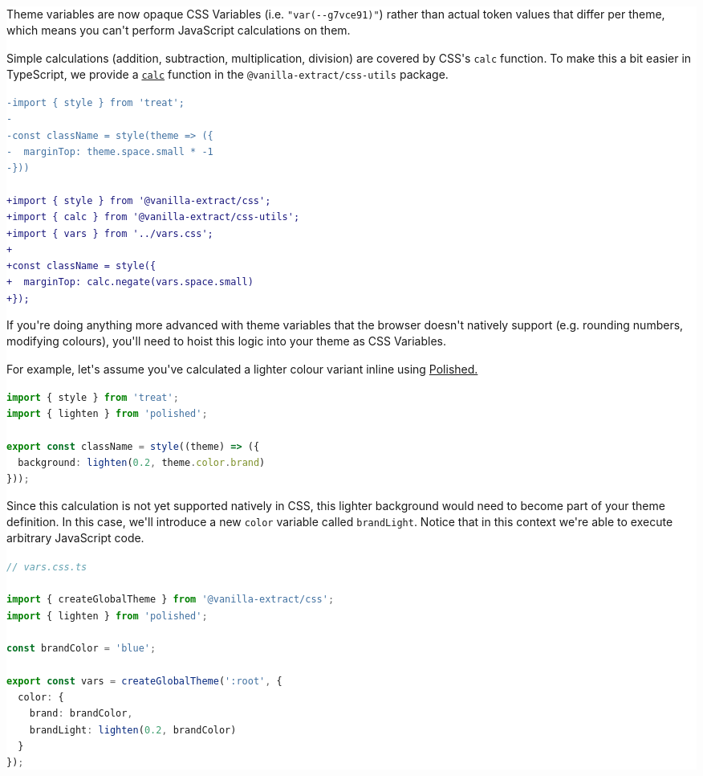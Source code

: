 Theme variables are now opaque CSS Variables (i.e. `"var(--g7vce91)"`) rather than actual token values that differ per theme, which means you can't perform JavaScript calculations on them.

Simple calculations (addition, subtraction, multiplication, division) are covered by CSS's `calc` function. To make this a bit easier in TypeScript, we provide a [`calc`](https://github.com/vanilla-extract-css/vanilla-extract#calc) function in the `@vanilla-extract/css-utils` package.

```diff
-import { style } from 'treat';
-
-const className = style(theme => ({
-  marginTop: theme.space.small * -1
-}))

+import { style } from '@vanilla-extract/css';
+import { calc } from '@vanilla-extract/css-utils';
+import { vars } from '../vars.css';
+
+const className = style({
+  marginTop: calc.negate(vars.space.small)
+});
```

If you're doing anything more advanced with theme variables that the browser doesn't natively support (e.g. rounding numbers, modifying colours), you'll need to hoist this logic into your theme as CSS Variables.

For example, let's assume you've calculated a lighter colour variant inline using [Polished.](https://polished.js.org/)

```ts
import { style } from 'treat';
import { lighten } from 'polished';

export const className = style((theme) => ({
  background: lighten(0.2, theme.color.brand)
}));
```

Since this calculation is not yet supported natively in CSS, this lighter background would need to become part of your theme definition. In this case, we'll introduce a new `color` variable called `brandLight`. Notice that in this context we're able to execute arbitrary JavaScript code.

```ts
// vars.css.ts

import { createGlobalTheme } from '@vanilla-extract/css';
import { lighten } from 'polished';

const brandColor = 'blue';

export const vars = createGlobalTheme(':root', {
  color: {
    brand: brandColor,
    brandLight: lighten(0.2, brandColor)
  }
});
```

